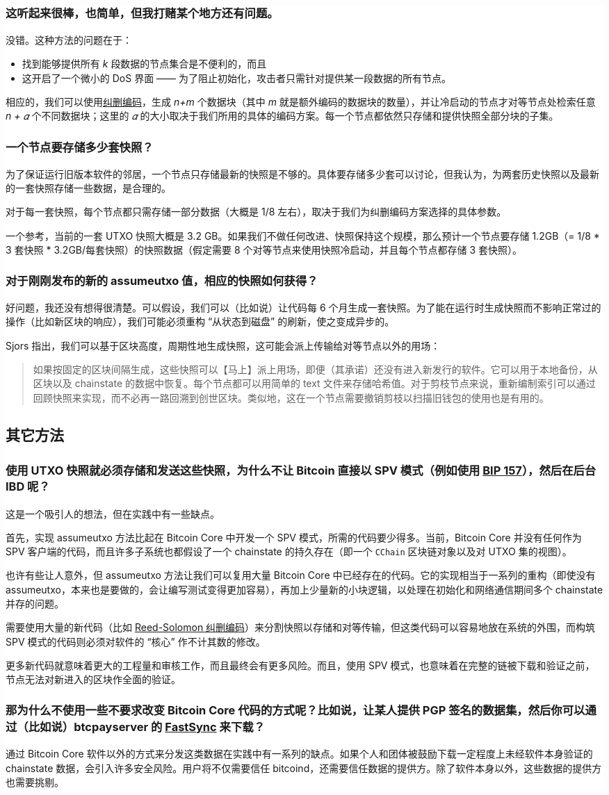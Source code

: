 ### 这听起来很棒，也简单，但我打赌某个地方还有问题。

没错。这种方法的问题在于：

- 找到能够提供所有 *k* 段数据的节点集合是不便利的，而且
- 这开启了一个微小的 DoS 界面 —— 为了阻止初始化，攻击者只需针对提供某一段数据的所有节点。

相应的，我们可以使用[纠删编码](http://web.eecs.utk.edu/~plank/plank/classes/cs560/560/notes/Erasure/2004-ICL.pdf)，生成 *n+m* 个数据块（其中 *m* 就是额外编码的数据块的数量），并让冷启动的节点才对等节点处检索任意 *n + 𝛼* 个不同数据块；这里的 *𝛼* 的大小取决于我们所用的具体的编码方案。每一个节点都依然只存储和提供快照全部分块的子集。

### 一个节点要存储多少套快照？

为了保证运行旧版本软件的邻居，一个节点只存储最新的快照是不够的。具体要存储多少套可以讨论，但我认为，为两套历史快照以及最新的一套快照存储一些数据，是合理的。

对于每一套快照，每个节点都只需存储一部分数据（大概是 1/8 左右），取决于我们为纠删编码方案选择的具体参数。

一个参考，当前的一套 UTXO 快照大概是 3.2 GB。如果我们不做任何改进、快照保持这个规模，那么预计一个节点要存储 1.2GB（= 1/8 * 3 套快照 * 3.2GB/每套快照）的快照数据（假定需要 8 个对等节点来使用快照冷启动，并且每个节点都存储 3 套快照）。

### 对于刚刚发布的新的 assumeutxo 值，相应的快照如何获得？

好问题，我还没有想得很清楚。可以假设，我们可以（比如说）让代码每 6 个月生成一套快照。为了能在运行时生成快照而不影响正常过的操作（比如新区块的响应），我们可能必须重构 “从状态到磁盘” 的刷新，使之变成异步的。

Sjors 指出，我们可以基于区块高度，周期性地生成快照，这可能会派上传输给对等节点以外的用场：

> 如果按固定的区块间隔生成，这些快照可以【马上】派上用场，即便（其承诺）还没有进入新发行的软件。它可以用于本地备份，从区块以及 chainstate 的数据中恢复。每个节点都可以用简单的 text 文件来存储哈希值。对于剪枝节点来说，重新编制索引可以通过回顾快照来实现，而不必再一路回溯到创世区块。类似地，这在一个节点需要撤销剪枝以扫描旧钱包的使用也是有用的。

## 其它方法

### 使用 UTXO 快照就必须存储和发送这些快照，为什么不让 Bitcoin 直接以 SPV 模式（例如使用 [BIP 157](https://github.com/bitcoin/bips/blob/master/bip-0157.mediawiki)），然后在后台 IBD 呢？

这是一个吸引人的想法，但在实践中有一些缺点。

首先，实现 assumeutxo 方法比起在 Bitcoin Core 中开发一个 SPV 模式，所需的代码要少得多。当前，Bitcoin Core 并没有任何作为 SPV 客户端的代码，而且许多子系统也都假设了一个 chainstate 的持久存在（即一个 `CChain` 区块链对象以及对 UTXO 集的视图）。

也许有些让人意外，但 assumeutxo 方法让我们可以复用大量 Bitcoin Core 中已经存在的代码。它的实现相当于一系列的重构（即使没有 assumeutxo，本来也是要做的，会让编写测试变得更加容易），再加上少量新的小块逻辑，以处理在初始化和网络通信期间多个 chainstate 并存的问题。

需要使用大量的新代码（比如 [Reed-Solomon 纠删编码](http://web.eecs.utk.edu/~plank/plank/classes/cs560/560/notes/Erasure/2004-ICL.pdf)）来分割快照以存储和对等传输，但这类代码可以容易地放在系统的外围，而构筑 SPV 模式的代码则必须对软件的 “核心” 作不计其数的修改。

更多新代码就意味着更大的工程量和审核工作，而且最终会有更多风险。而且，使用 SPV 模式，也意味着在完整的链被下载和验证之前，节点无法对新进入的区块作全面的验证。

### 那为什么不使用一些不要求改变 Bitcoin Core 代码的方式呢？比如说，让某人提供 PGP 签名的数据集，然后你可以通过（比如说）btcpayserver 的 [FastSync](https://github.com/btcpayserver/btcpayserver-docker/tree/master/contrib/FastSync) 来下载？

通过 Bitcoin Core 软件以外的方式来分发这类数据在实践中有一系列的缺点。如果个人和团体被鼓励下载一定程度上未经软件本身验证的 chainstate 数据，会引入许多安全风险。用户将不仅需要信任 bitcoind，还需要信任数据的提供方。除了软件本身以外，这些数据的提供方也需要挑剔。
